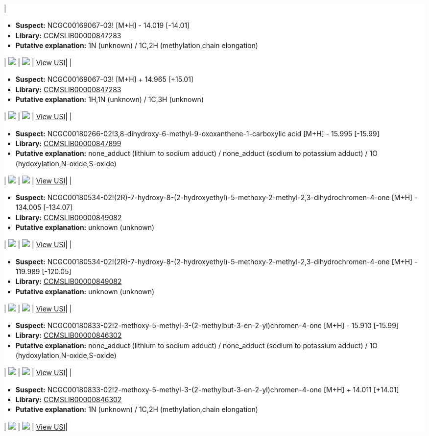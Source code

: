 | <ul><li><b>Suspect:</b> NCGC00169067-03! [M+H] -  14.019 [-14.01]</li><li><b>Library:</b> [CCMSLIB00000847283](https://gnps.ucsd.edu/ProteoSAFe/gnpslibraryspectrum.jsp?SpectrumID=CCMSLIB00000847283)</li><li><b>Putative explanation:</b> 1N (unknown) / 1C,2H (methylation,chain elongation)</li></ul> | ![](https://metabolomics-usi.ucsd.edu/svg/mirror?usi1=mzspec:MSV000080492:C4_GC4_01_2696.mzML:scan:583&usi2=mzspec:GNPSLIBRARY:CCMSLIB00000847283&mz_min=50&mz_max=500) | ![](https://metabolomics-usi.ucsd.edu/svg/mirror?usi1=mzspec:MSV000080492:C4_GC4_01_2696.mzML:scan:583&usi2=mzspec:MSV000084314:MSV000080492.mgf:scan:89782&mz_min=50&mz_max=500) | [View USI](https://metabolomics-usi.ucsd.edu/svg/?usi=mzspec:MSV000080492:C4_GC4_01_2696.mzML:scan:583&mz_min=50&mz_max=500)| 
| <ul><li><b>Suspect:</b> NCGC00169067-03! [M+H] +  14.965 [+15.01]</li><li><b>Library:</b> [CCMSLIB00000847283](https://gnps.ucsd.edu/ProteoSAFe/gnpslibraryspectrum.jsp?SpectrumID=CCMSLIB00000847283)</li><li><b>Putative explanation:</b> 1H,1N (unknown) / 1C,3H (unknown)</li></ul> | ![](https://metabolomics-usi.ucsd.edu/svg/mirror?usi1=mzspec:MSV000080492:C10_BC10_01_2854.mzML:scan:295&usi2=mzspec:GNPSLIBRARY:CCMSLIB00000847283&mz_min=50&mz_max=500) | ![](https://metabolomics-usi.ucsd.edu/svg/mirror?usi1=mzspec:MSV000080492:C10_BC10_01_2854.mzML:scan:295&usi2=mzspec:MSV000084314:MSV000080492.mgf:scan:89782&mz_min=50&mz_max=500) | [View USI](https://metabolomics-usi.ucsd.edu/svg/?usi=mzspec:MSV000080492:C10_BC10_01_2854.mzML:scan:295&mz_min=50&mz_max=500)| 
| <ul><li><b>Suspect:</b> NCGC00180266-02!3,8-dihydroxy-6-methyl-9-oxoxanthene-1-carboxylic acid [M+H] -  15.995 [-15.99]</li><li><b>Library:</b> [CCMSLIB00000847899](https://gnps.ucsd.edu/ProteoSAFe/gnpslibraryspectrum.jsp?SpectrumID=CCMSLIB00000847899)</li><li><b>Putative explanation:</b> none_adduct (lithium to sodium adduct) / none_adduct (sodium to potassium adduct) / 1O (hydoxylation,N-oxide,S-oxide)</li></ul> | ![](https://metabolomics-usi.ucsd.edu/svg/mirror?usi1=mzspec:MSV000082074:G79295_1x_rerun_RF6_01_20571.mzML:scan:768&usi2=mzspec:GNPSLIBRARY:CCMSLIB00000847899&mz_min=50&mz_max=500) | ![](https://metabolomics-usi.ucsd.edu/svg/mirror?usi1=mzspec:MSV000082074:G79295_1x_rerun_RF6_01_20571.mzML:scan:768&usi2=mzspec:MSV000084314:MSV000082074.mgf:scan:15167&mz_min=50&mz_max=500) | [View USI](https://metabolomics-usi.ucsd.edu/svg/?usi=mzspec:MSV000082074:G79295_1x_rerun_RF6_01_20571.mzML:scan:768&mz_min=50&mz_max=500)| 
| <ul><li><b>Suspect:</b> NCGC00180534-02!(2R)-7-hydroxy-8-(2-hydroxyethyl)-5-methoxy-2-methyl-2,3-dihydrochromen-4-one [M+H] - 134.005 [-134.07]</li><li><b>Library:</b> [CCMSLIB00000849082](https://gnps.ucsd.edu/ProteoSAFe/gnpslibraryspectrum.jsp?SpectrumID=CCMSLIB00000849082)</li><li><b>Putative explanation:</b> unknown (unknown)</li></ul> | ![](https://metabolomics-usi.ucsd.edu/svg/mirror?usi1=mzspec:MSV000080492:G3_GG3_01_2720.mzML:scan:265&usi2=mzspec:GNPSLIBRARY:CCMSLIB00000849082&mz_min=50&mz_max=500) | ![](https://metabolomics-usi.ucsd.edu/svg/mirror?usi1=mzspec:MSV000080492:G3_GG3_01_2720.mzML:scan:265&usi2=mzspec:MSV000084314:MSV000080492.mgf:scan:80952&mz_min=50&mz_max=500) | [View USI](https://metabolomics-usi.ucsd.edu/svg/?usi=mzspec:MSV000080492:G3_GG3_01_2720.mzML:scan:265&mz_min=50&mz_max=500)| 
| <ul><li><b>Suspect:</b> NCGC00180534-02!(2R)-7-hydroxy-8-(2-hydroxyethyl)-5-methoxy-2-methyl-2,3-dihydrochromen-4-one [M+H] - 119.989 [-120.05]</li><li><b>Library:</b> [CCMSLIB00000849082](https://gnps.ucsd.edu/ProteoSAFe/gnpslibraryspectrum.jsp?SpectrumID=CCMSLIB00000849082)</li><li><b>Putative explanation:</b> unknown (unknown)</li></ul> | ![](https://metabolomics-usi.ucsd.edu/svg/mirror?usi1=mzspec:MSV000080492:G3_GG3_01_2720.mzML:scan:215&usi2=mzspec:GNPSLIBRARY:CCMSLIB00000849082&mz_min=50&mz_max=500) | ![](https://metabolomics-usi.ucsd.edu/svg/mirror?usi1=mzspec:MSV000080492:G3_GG3_01_2720.mzML:scan:215&usi2=mzspec:MSV000084314:MSV000080492.mgf:scan:80952&mz_min=50&mz_max=500) | [View USI](https://metabolomics-usi.ucsd.edu/svg/?usi=mzspec:MSV000080492:G3_GG3_01_2720.mzML:scan:215&mz_min=50&mz_max=500)| 
| <ul><li><b>Suspect:</b> NCGC00180833-02!2-methoxy-5-methyl-3-(2-methylbut-3-en-2-yl)chromen-4-one [M+H] -  15.910 [-15.99]</li><li><b>Library:</b> [CCMSLIB00000846302](https://gnps.ucsd.edu/ProteoSAFe/gnpslibraryspectrum.jsp?SpectrumID=CCMSLIB00000846302)</li><li><b>Putative explanation:</b> none_adduct (lithium to sodium adduct) / none_adduct (sodium to potassium adduct) / 1O (hydoxylation,N-oxide,S-oxide)</li></ul> | ![](https://metabolomics-usi.ucsd.edu/svg/mirror?usi1=mzspec:MSV000080492:C2_GC2_01_2797.mzML:scan:305&usi2=mzspec:GNPSLIBRARY:CCMSLIB00000846302&mz_min=50&mz_max=500) | ![](https://metabolomics-usi.ucsd.edu/svg/mirror?usi1=mzspec:MSV000080492:C2_GC2_01_2797.mzML:scan:305&usi2=mzspec:MSV000084314:MSV000080492.mgf:scan:81210&mz_min=50&mz_max=500) | [View USI](https://metabolomics-usi.ucsd.edu/svg/?usi=mzspec:MSV000080492:C2_GC2_01_2797.mzML:scan:305&mz_min=50&mz_max=500)| 
| <ul><li><b>Suspect:</b> NCGC00180833-02!2-methoxy-5-methyl-3-(2-methylbut-3-en-2-yl)chromen-4-one [M+H] +  14.011 [+14.01]</li><li><b>Library:</b> [CCMSLIB00000846302](https://gnps.ucsd.edu/ProteoSAFe/gnpslibraryspectrum.jsp?SpectrumID=CCMSLIB00000846302)</li><li><b>Putative explanation:</b> 1N (unknown) / 1C,2H (methylation,chain elongation)</li></ul> | ![](https://metabolomics-usi.ucsd.edu/svg/mirror?usi1=mzspec:MSV000080492:E10_GE10_01_2818.mzML:scan:540&usi2=mzspec:GNPSLIBRARY:CCMSLIB00000846302&mz_min=50&mz_max=500) | ![](https://metabolomics-usi.ucsd.edu/svg/mirror?usi1=mzspec:MSV000080492:E10_GE10_01_2818.mzML:scan:540&usi2=mzspec:MSV000084314:MSV000080492.mgf:scan:81210&mz_min=50&mz_max=500) | [View USI](https://metabolomics-usi.ucsd.edu/svg/?usi=mzspec:MSV000080492:E10_GE10_01_2818.mzML:scan:540&mz_min=50&mz_max=500)| 